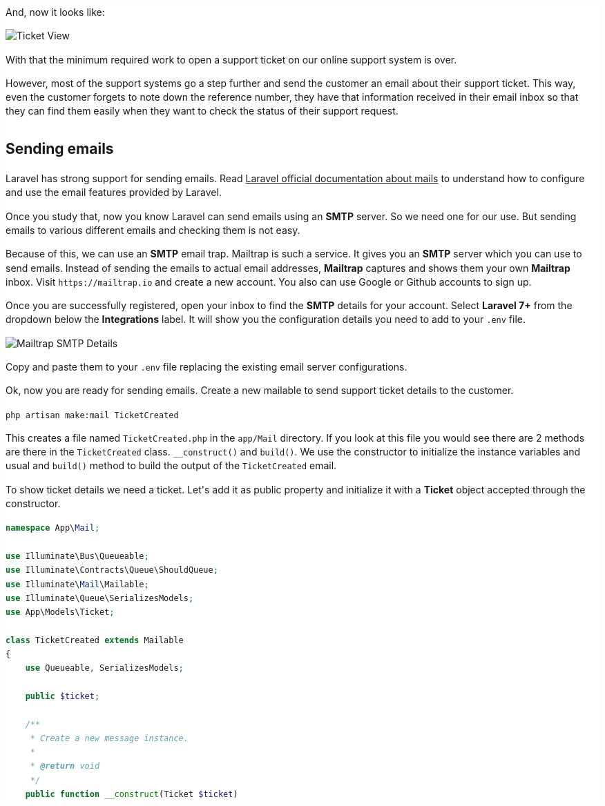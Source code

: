 And, now it looks like:

![Ticket View](../../../../images/support-titket-view.png)

With that the minimum required work to open a support ticket on our online support system is over.

However, most of the support systems go a step further and send the customer an email about their support ticket. This way, even the customer forgets to note down the reference number, they have that information received in their email inbox so that they can find them easily when they want to check the status of their support request.

## Sending emails

Laravel has strong support for sending emails. Read [Laravel official documentation about mails](https://laravel.com/docs/8.x/mail#introduction) to understand how to configure and use the email features provided by Laravel.

Once you study that, now you know Laravel can send emails using an **SMTP** server. So we need one for our use. But sending emails to various different emails and checking them is not easy.

Because of this, we can use an **SMTP** email trap. Mailtrap is such a service. It gives you an **SMTP** server which you can use to send emails. Instead of sending the emails to actual email addresses, **Mailtrap** captures and shows them your own **Mailtrap** inbox. Visit `https://mailtrap.io` and create a new account. You also can use Google or Github accounts to sign up.

Once you are successfully registered, open your inbox to find the **SMTP** details for your account. Select **Laravel 7+** from the dropdown below the **Integrations** label. It will show you the configuration details you need to add to your `.env` file.

![Mailtrap SMTP Details](../../../../images/mailtrap-smtp-details.png)

Copy and paste them to your `.env` file replacing the existing email server configurations.

Ok, now you are ready for sending emails. Create a new mailable to send support ticket details to the customer.

```
php artisan make:mail TicketCreated
```

This creates a file named `TicketCreated.php` in the `app/Mail` directory. If you look at this file you would see there are 2 methods are there in the `TicketCreated` class. `__construct()` and `build()`. We use the constructor to initialize the instance variables and usual and `build()` method to build the output of the `TicketCreated` email.

To show ticket details we need a ticket. Let's add it as public property and initialize it with a **Ticket** object accepted through the constructor.

```php
namespace App\Mail;

use Illuminate\Bus\Queueable;
use Illuminate\Contracts\Queue\ShouldQueue;
use Illuminate\Mail\Mailable;
use Illuminate\Queue\SerializesModels;
use App\Models\Ticket;

class TicketCreated extends Mailable
{
    use Queueable, SerializesModels;

    public $ticket;

    /**
     * Create a new message instance.
     *
     * @return void
     */
    public function __construct(Ticket $ticket)
```